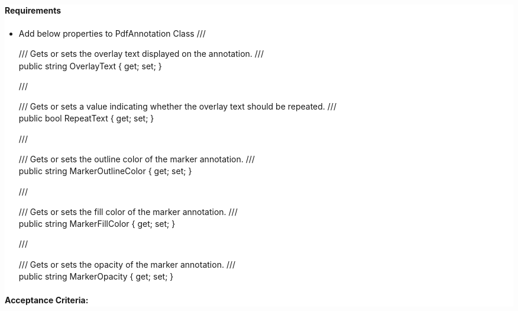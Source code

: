 #### Requirements
- Add below properties to PdfAnnotation Class
    /// <summary>
    /// Gets or sets the overlay text displayed on the annotation.
    /// </summary>
    public string OverlayText { get; set; }

    /// <summary>
    /// Gets or sets a value indicating whether the overlay text should be repeated.
    /// </summary>
    public bool RepeatText { get; set; }
  
    /// <summary>
    /// Gets or sets the outline color of the marker annotation.
    /// </summary>
    public string MarkerOutlineColor { get; set; }

    /// <summary>
    /// Gets or sets the fill color of the marker annotation.
    /// </summary>
    public string MarkerFillColor { get; set; }

    /// <summary>
    /// Gets or sets the opacity of the marker annotation.
    /// </summary>
    public string MarkerOpacity { get; set; }


 #### Acceptance Criteria:
 